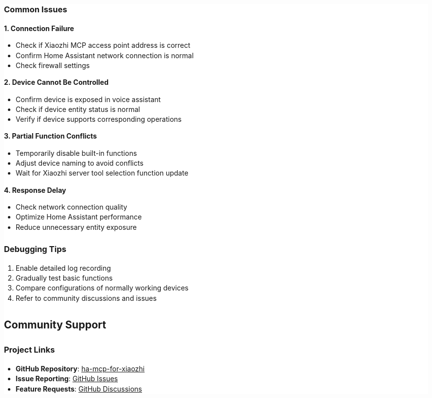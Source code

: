 ### Common Issues

**1. Connection Failure**

- Check if Xiaozhi MCP access point address is correct
- Confirm Home Assistant network connection is normal
- Check firewall settings

**2. Device Cannot Be Controlled**

- Confirm device is exposed in voice assistant
- Check if device entity status is normal
- Verify if device supports corresponding operations

**3. Partial Function Conflicts**

- Temporarily disable built-in functions
- Adjust device naming to avoid conflicts
- Wait for Xiaozhi server tool selection function update

**4. Response Delay**

- Check network connection quality
- Optimize Home Assistant performance
- Reduce unnecessary entity exposure

### Debugging Tips

1. Enable detailed log recording
2. Gradually test basic functions
3. Compare configurations of normally working devices
4. Refer to community discussions and issues

## Community Support

### Project Links

- **GitHub Repository**: [ha-mcp-for-xiaozhi](https://github.com/c1pher-cn/ha-mcp-for-xiaozhi)
- **Issue Reporting**: [GitHub Issues](https://github.com/c1pher-cn/ha-mcp-for-xiaozhi/issues)
- **Feature Requests**: [GitHub Discussions](https://github.com/c1pher-cn/ha-mcp-for-xiaozhi/discussions)
